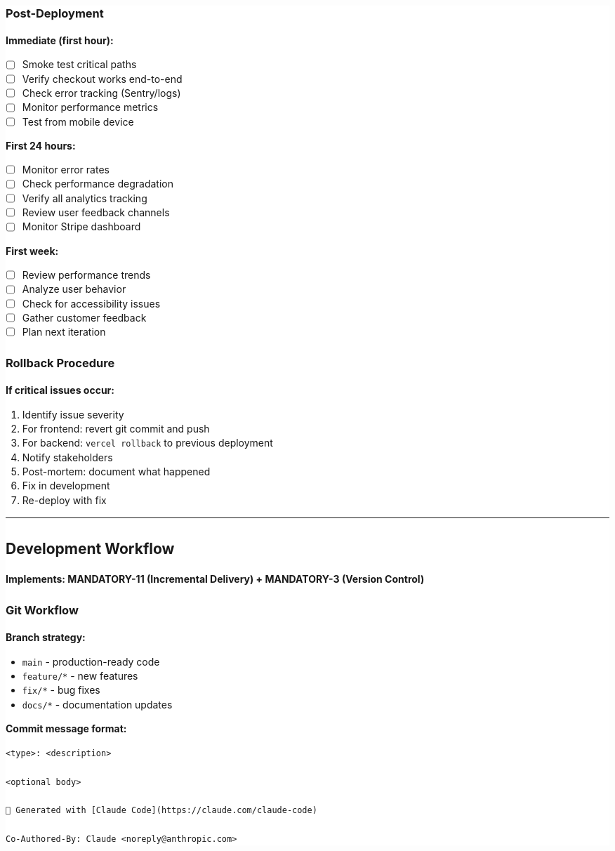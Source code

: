 ### Post-Deployment

**Immediate (first hour):**
- [ ] Smoke test critical paths
- [ ] Verify checkout works end-to-end
- [ ] Check error tracking (Sentry/logs)
- [ ] Monitor performance metrics
- [ ] Test from mobile device

**First 24 hours:**
- [ ] Monitor error rates
- [ ] Check performance degradation
- [ ] Verify all analytics tracking
- [ ] Review user feedback channels
- [ ] Monitor Stripe dashboard

**First week:**
- [ ] Review performance trends
- [ ] Analyze user behavior
- [ ] Check for accessibility issues
- [ ] Gather customer feedback
- [ ] Plan next iteration

### Rollback Procedure

**If critical issues occur:**
1. Identify issue severity
2. For frontend: revert git commit and push
3. For backend: `vercel rollback` to previous deployment
4. Notify stakeholders
5. Post-mortem: document what happened
6. Fix in development
7. Re-deploy with fix

---

## Development Workflow
**Implements: MANDATORY-11 (Incremental Delivery) + MANDATORY-3 (Version Control)**

### Git Workflow

**Branch strategy:**
- `main` - production-ready code
- `feature/*` - new features
- `fix/*` - bug fixes
- `docs/*` - documentation updates

**Commit message format:**
```
<type>: <description>

<optional body>

🤖 Generated with [Claude Code](https://claude.com/claude-code)

Co-Authored-By: Claude <noreply@anthropic.com>
```
